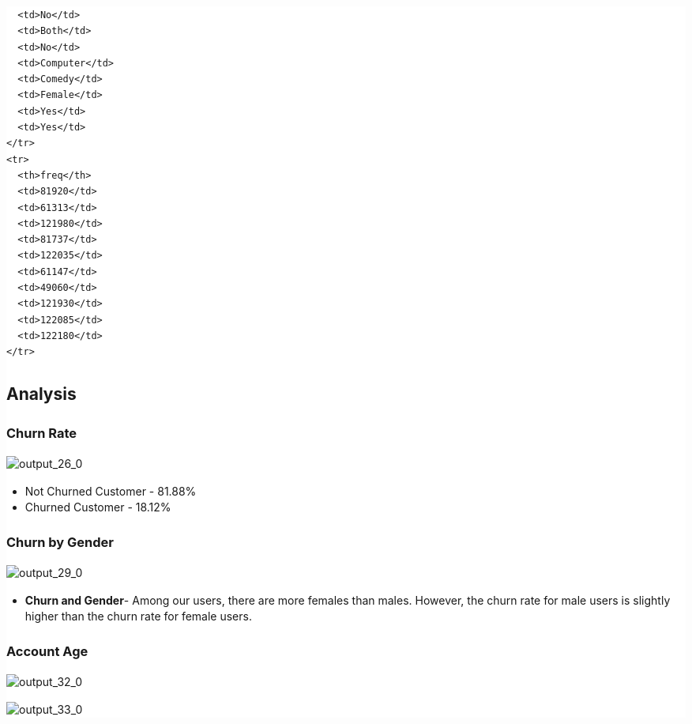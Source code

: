       <td>No</td>
      <td>Both</td>
      <td>No</td>
      <td>Computer</td>
      <td>Comedy</td>
      <td>Female</td>
      <td>Yes</td>
      <td>Yes</td>
    </tr>
    <tr>
      <th>freq</th>
      <td>81920</td>
      <td>61313</td>
      <td>121980</td>
      <td>81737</td>
      <td>122035</td>
      <td>61147</td>
      <td>49060</td>
      <td>121930</td>
      <td>122085</td>
      <td>122180</td>
    </tr>
  </tbody>
</table>
</div>



## Analysis


### Churn Rate

![output_26_0](https://github.com/user-attachments/assets/de4a42b4-e84e-4d83-a032-941fb2f0c00b)

- Not Churned Customer - 81.88%
- Churned Customer - 18.12%

### Churn by Gender
![output_29_0](https://github.com/user-attachments/assets/32469a2c-f954-43e0-8d6d-cde9cd20bfe3)

- **Churn and Gender**-
    Among our users, there are more females than males. However, the churn rate for male users is slightly higher than the churn rate for female users.

### Account Age

![output_32_0](https://github.com/user-attachments/assets/cc396bc1-3eb7-44f6-8a0b-26569f3019cf)

    
![output_33_0](https://github.com/user-attachments/assets/2be4afcd-360e-4f1b-94d7-21122222afb4)
